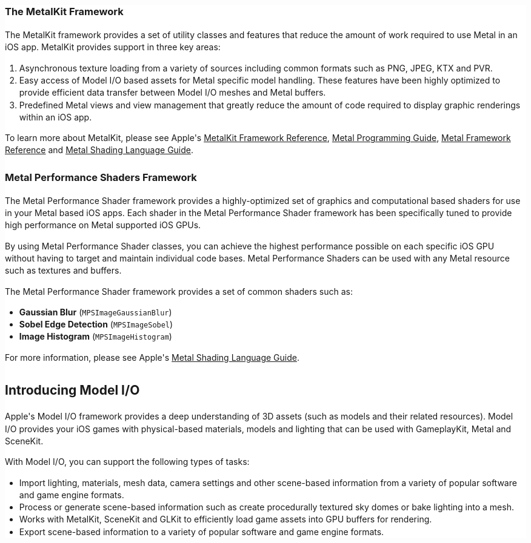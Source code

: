 ### The MetalKit Framework

The MetalKit framework provides a set of utility classes and features that reduce the amount of work required to use Metal in an iOS app. MetalKit provides support in three key areas:

1. Asynchronous texture loading from a variety of sources including common formats such as PNG, JPEG, KTX and PVR.
2. Easy access of Model I/O based assets for Metal specific model handling. These features have been highly optimized to provide efficient data transfer between Model I/O meshes and Metal buffers.
3. Predefined Metal views and view management that greatly reduce the amount of code required to display graphic renderings within an iOS app.

To learn more about MetalKit, please see Apple's [MetalKit Framework Reference](https://developer.apple.com/library/prerelease/ios/documentation/MetalKit/Reference/MTKFrameworkReference/index.html#//apple_ref/doc/uid/TP40015356), [Metal Programming Guide](https://developer.apple.com/library/prerelease/ios/documentation/Miscellaneous/Conceptual/MetalProgrammingGuide/Introduction/Introduction.html#//apple_ref/doc/uid/TP40014221), [Metal Framework Reference](https://developer.apple.com/library/prerelease/ios/documentation/Metal/Reference/MetalFrameworkReference/index.html#//apple_ref/doc/uid/TP40014161) and [Metal Shading Language Guide](https://developer.apple.com/library/prerelease/ios/documentation/Metal/Reference/MetalShadingLanguageGuide/Introduction/Introduction.html#//apple_ref/doc/uid/TP40014364).

### Metal Performance Shaders Framework

The Metal Performance Shader framework provides a highly-optimized set of graphics and computational based shaders for use in your Metal based iOS apps. Each shader in the Metal Performance Shader framework has been specifically tuned to provide high performance on Metal supported iOS GPUs.

By using Metal Performance Shader classes, you can achieve the highest performance possible on each specific iOS GPU without having to target and maintain individual code bases. Metal Performance Shaders can be used with any Metal resource such as textures and buffers.

The Metal Performance Shader framework provides a set of common shaders such as:

- **Gaussian Blur** (`MPSImageGaussianBlur`)
- **Sobel Edge Detection** (`MPSImageSobel`)
- **Image Histogram** (`MPSImageHistogram`)

For more information, please see Apple's [Metal Shading Language Guide](https://developer.apple.com/library/prerelease/ios/documentation/Metal/Reference/MetalShadingLanguageGuide/Introduction/Introduction.html#//apple_ref/doc/uid/TP40014364).

## Introducing Model I/O

Apple's Model I/O framework provides a deep understanding of 3D assets (such as models and their related resources). Model I/O provides your iOS games with physical-based materials, models and lighting that can be used with GameplayKit, Metal and SceneKit.

With Model I/O, you can support the following types of tasks:

- Import lighting, materials, mesh data, camera settings and other scene-based information from a variety of popular software and game engine formats.
- Process or generate scene-based information such as create procedurally textured sky domes or bake lighting into a mesh.
- Works with MetalKit, SceneKit and GLKit to efficiently load game assets into GPU buffers for rendering.
- Export scene-based information to a variety of popular software and game engine formats.
